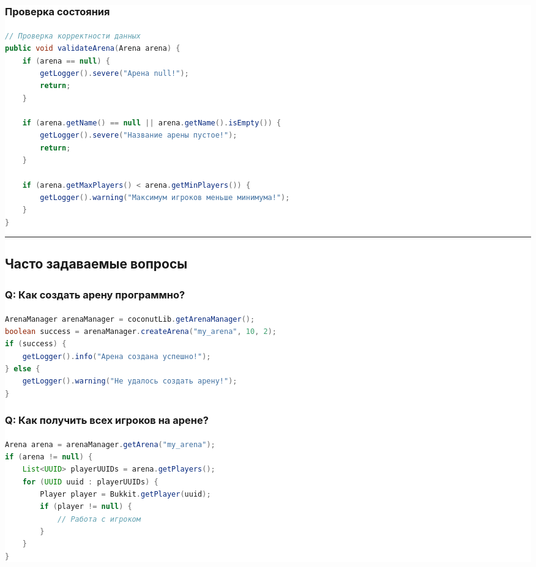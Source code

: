 
### Проверка состояния

```java
// Проверка корректности данных
public void validateArena(Arena arena) {
    if (arena == null) {
        getLogger().severe("Арена null!");
        return;
    }
    
    if (arena.getName() == null || arena.getName().isEmpty()) {
        getLogger().severe("Название арены пустое!");
        return;
    }
    
    if (arena.getMaxPlayers() < arena.getMinPlayers()) {
        getLogger().warning("Максимум игроков меньше минимума!");
    }
}
```

---

## Часто задаваемые вопросы

### Q: Как создать арену программно?

```java
ArenaManager arenaManager = coconutLib.getArenaManager();
boolean success = arenaManager.createArena("my_arena", 10, 2);
if (success) {
    getLogger().info("Арена создана успешно!");
} else {
    getLogger().warning("Не удалось создать арену!");
}
```

### Q: Как получить всех игроков на арене?

```java
Arena arena = arenaManager.getArena("my_arena");
if (arena != null) {
    List<UUID> playerUUIDs = arena.getPlayers();
    for (UUID uuid : playerUUIDs) {
        Player player = Bukkit.getPlayer(uuid);
        if (player != null) {
            // Работа с игроком
        }
    }
}
```
